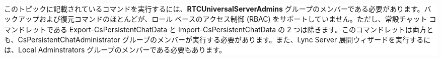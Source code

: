 このトピックに記載されているコマンドを実行するには、**RTCUniversalServerAdmins** グループのメンバーである必要があります。バックアップおよび復元コマンドのほとんどが、ロール ベースのアクセス制御 (RBAC) をサポートしていません。ただし、常設チャット コマンドレットである Export-CsPersistentChatData と Import-CsPersistentChatData の 2 つは除きます。このコマンドレットは両方とも、CsPersistentChatAdministrator グループのメンバーが実行する必要があります。また、Lync Server 展開ウィザードを実行するには、Local Adminstrators グループのメンバーである必要もあります。

